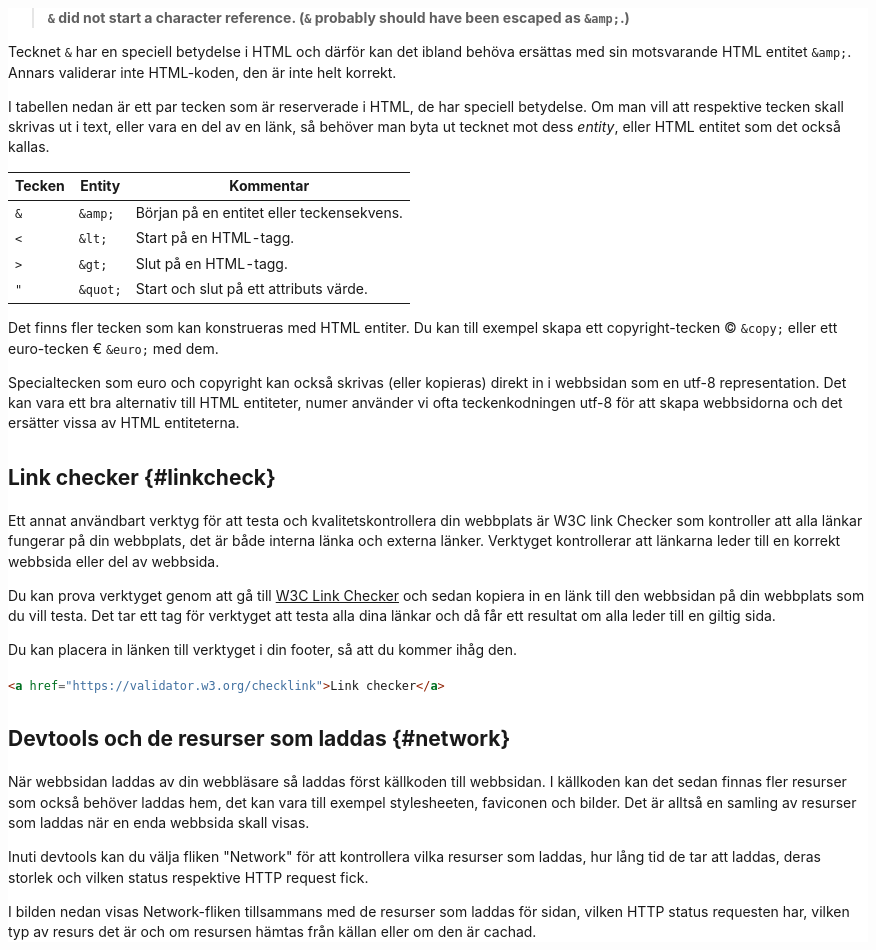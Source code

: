 > **`&` did not start a character reference. (`&` probably should have been escaped as `&amp;`.)**

Tecknet `&` har en speciell betydelse i HTML och därför kan det ibland behöva ersättas med sin motsvarande HTML entitet `&amp;`. Annars validerar inte HTML-koden, den är inte helt korrekt.

I tabellen nedan är ett par tecken som är reserverade i HTML, de har speciell betydelse. Om man vill att respektive tecken skall skrivas ut i text, eller vara en del av en länk, så behöver man byta ut tecknet mot dess _entity_, eller HTML entitet som det också kallas.

| Tecken | Entity   | Kommentar |
|--------|--------  |-----------|
| `&`    | `&amp;`  | Början på en entitet eller teckensekvens. |
| `<`    | `&lt;`   | Start på en HTML-tagg. |
| `>`    | `&gt;`   | Slut på en HTML-tagg. |
| `"`    | `&quot;` | Start och slut på ett attributs värde. |

Det finns fler tecken som kan konstrueras med HTML entiter. Du kan till exempel skapa ett copyright-tecken &copy; `&copy;` eller ett euro-tecken &euro; `&euro;` med dem.

Specialtecken som euro och copyright kan också skrivas (eller kopieras) direkt in i webbsidan som en utf-8 representation. Det kan vara ett bra alternativ till HTML entiteter, numer använder vi ofta teckenkodningen utf-8 för att skapa webbsidorna och det ersätter vissa av HTML entiteterna.



Link checker {#linkcheck}
--------------------------------------

Ett annat användbart verktyg för att testa och kvalitetskontrollera din webbplats är W3C link Checker som kontroller att alla länkar fungerar på din webbplats, det är både interna länka och externa länker. Verktyget kontrollerar att länkarna leder till en korrekt webbsida eller del av webbsida.

Du kan prova verktyget genom att gå till [W3C Link Checker](https://validator.w3.org/checklink) och sedan kopiera in en länk till den webbsidan på din webbplats som du vill testa. Det tar ett tag för verktyget att testa alla dina länkar och då får ett resultat om alla leder till en giltig sida.

Du kan placera in länken till verktyget i din footer, så att du kommer ihåg den.

```html
<a href="https://validator.w3.org/checklink">Link checker</a>
```



Devtools och de resurser som laddas {#network}
--------------------------------------

När webbsidan laddas av din webbläsare så laddas först källkoden till webbsidan. I källkoden kan det sedan finnas fler resurser som också behöver laddas hem, det kan vara till exempel stylesheeten, faviconen och bilder. Det är alltså en samling av resurser som laddas när en enda webbsida skall visas.

Inuti devtools kan du välja fliken "Network" för att kontrollera vilka resurser som laddas, hur lång tid de tar att laddas, deras storlek och vilken status respektive HTTP request fick.

I bilden nedan visas Network-fliken tillsammans med de resurser som laddas för sidan, vilken HTTP status requesten har, vilken typ av resurs det är och om resursen hämtas från källan eller om den är cachad.
